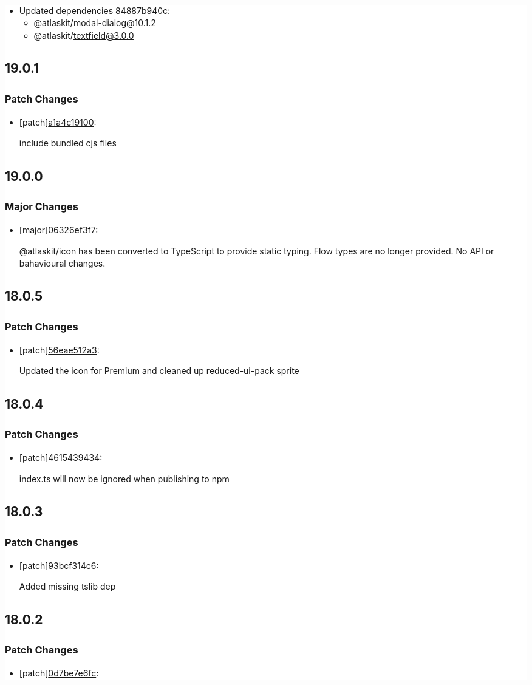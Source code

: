 - Updated dependencies
  [84887b940c](https://bitbucket.org/atlassian/atlaskit-mk-2/commits/84887b940c):
  - @atlaskit/modal-dialog@10.1.2
  - @atlaskit/textfield@3.0.0

## 19.0.1

### Patch Changes

- [patch][a1a4c19100](https://bitbucket.org/atlassian/atlaskit-mk-2/commits/a1a4c19100):

  include bundled cjs files

## 19.0.0

### Major Changes

- [major][06326ef3f7](https://bitbucket.org/atlassian/atlaskit-mk-2/commits/06326ef3f7):

  @atlaskit/icon has been converted to TypeScript to provide static typing. Flow types are no longer
  provided. No API or bahavioural changes.

## 18.0.5

### Patch Changes

- [patch][56eae512a3](https://bitbucket.org/atlassian/atlaskit-mk-2/commits/56eae512a3):

  Updated the icon for Premium and cleaned up reduced-ui-pack sprite

## 18.0.4

### Patch Changes

- [patch][4615439434](https://bitbucket.org/atlassian/atlaskit-mk-2/commits/4615439434):

  index.ts will now be ignored when publishing to npm

## 18.0.3

### Patch Changes

- [patch][93bcf314c6](https://bitbucket.org/atlassian/atlaskit-mk-2/commits/93bcf314c6):

  Added missing tslib dep

## 18.0.2

### Patch Changes

- [patch][0d7be7e6fc](https://bitbucket.org/atlassian/atlaskit-mk-2/commits/0d7be7e6fc):
